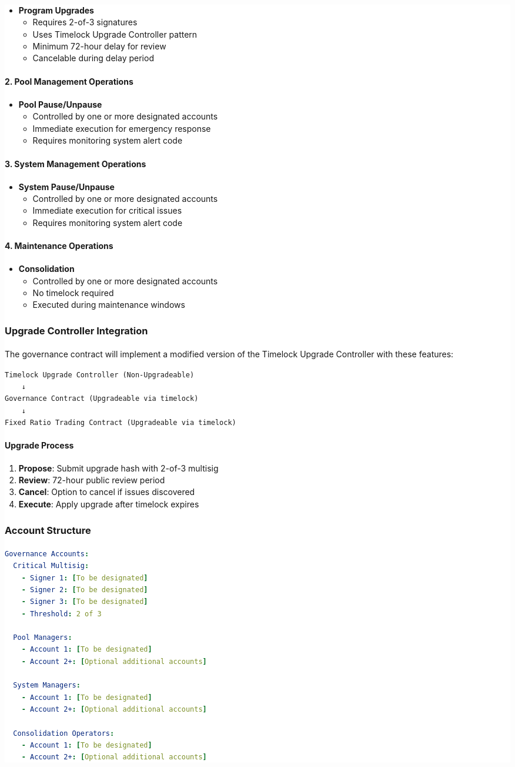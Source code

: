 - **Program Upgrades**
  - Requires 2-of-3 signatures
  - Uses Timelock Upgrade Controller pattern
  - Minimum 72-hour delay for review
  - Cancelable during delay period

#### 2. Pool Management Operations
- **Pool Pause/Unpause**
  - Controlled by one or more designated accounts
  - Immediate execution for emergency response
  - Requires monitoring system alert code
  
#### 3. System Management Operations
- **System Pause/Unpause**
  - Controlled by one or more designated accounts
  - Immediate execution for critical issues
  - Requires monitoring system alert code

#### 4. Maintenance Operations
- **Consolidation**
  - Controlled by one or more designated accounts
  - No timelock required
  - Executed during maintenance windows

### Upgrade Controller Integration

The governance contract will implement a modified version of the Timelock Upgrade Controller with these features:

```
Timelock Upgrade Controller (Non-Upgradeable)
    ↓
Governance Contract (Upgradeable via timelock)
    ↓
Fixed Ratio Trading Contract (Upgradeable via timelock)
```

#### Upgrade Process
1. **Propose**: Submit upgrade hash with 2-of-3 multisig
2. **Review**: 72-hour public review period
3. **Cancel**: Option to cancel if issues discovered
4. **Execute**: Apply upgrade after timelock expires

### Account Structure

```yaml
Governance Accounts:
  Critical Multisig:
    - Signer 1: [To be designated]
    - Signer 2: [To be designated]
    - Signer 3: [To be designated]
    - Threshold: 2 of 3
    
  Pool Managers:
    - Account 1: [To be designated]
    - Account 2+: [Optional additional accounts]
    
  System Managers:
    - Account 1: [To be designated]
    - Account 2+: [Optional additional accounts]
    
  Consolidation Operators:
    - Account 1: [To be designated]
    - Account 2+: [Optional additional accounts]
```
